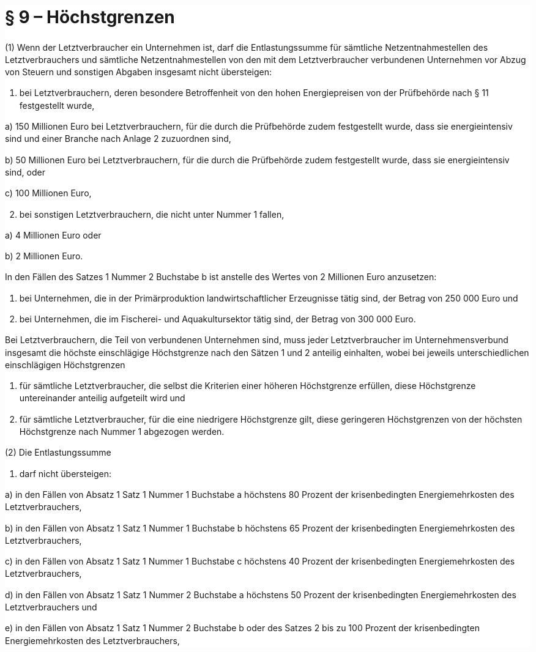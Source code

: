 # § 9 – Höchstgrenzen

(1) Wenn der Letztverbraucher ein Unternehmen ist, darf die Entlastungssumme für sämtliche Netzentnahmestellen des Letztverbrauchers und sämtliche Netzentnahmestellen von den mit dem Letztverbraucher verbundenen Unternehmen vor Abzug von Steuern und sonstigen Abgaben insgesamt nicht übersteigen:

1. bei Letztverbrauchern, deren besondere Betroffenheit von den hohen Energiepreisen von der Prüfbehörde nach § 11 festgestellt wurde,

a) 150 Millionen Euro bei Letztverbrauchern, für die durch die Prüfbehörde zudem festgestellt wurde, dass sie energieintensiv sind und einer Branche nach Anlage 2 zuzuordnen sind,

b) 50 Millionen Euro bei Letztverbrauchern, für die durch die Prüfbehörde zudem festgestellt wurde, dass sie energieintensiv sind, oder

c) 100 Millionen Euro,

2. bei sonstigen Letztverbrauchern, die nicht unter Nummer 1 fallen,

a) 4 Millionen Euro oder

b) 2 Millionen Euro.

In den Fällen des Satzes 1 Nummer 2 Buchstabe b ist anstelle des Wertes von 2 Millionen Euro anzusetzen:

1. bei Unternehmen, die in der Primärproduktion landwirtschaftlicher Erzeugnisse tätig sind, der Betrag von 250 000 Euro und

2. bei Unternehmen, die im Fischerei- und Aquakultursektor tätig sind, der Betrag von 300 000 Euro.

Bei Letztverbrauchern, die Teil von verbundenen Unternehmen sind, muss jeder Letztverbraucher im Unternehmensverbund insgesamt die höchste einschlägige Höchstgrenze nach den Sätzen 1 und 2 anteilig einhalten, wobei bei jeweils unterschiedlichen einschlägigen Höchstgrenzen

1. für sämtliche Letztverbraucher, die selbst die Kriterien einer höheren Höchstgrenze erfüllen, diese Höchstgrenze untereinander anteilig aufgeteilt wird und

2. für sämtliche Letztverbraucher, für die eine niedrigere Höchstgrenze gilt, diese geringeren Höchstgrenzen von der höchsten Höchstgrenze nach Nummer 1 abgezogen werden.

(2) Die Entlastungssumme

1. darf nicht übersteigen:

a) in den Fällen von Absatz 1 Satz 1 Nummer 1 Buchstabe a höchstens 80 Prozent der krisenbedingten Energiemehrkosten des Letztverbrauchers,

b) in den Fällen von Absatz 1 Satz 1 Nummer 1 Buchstabe b höchstens 65 Prozent der krisenbedingten Energiemehrkosten des Letztverbrauchers,

c) in den Fällen von Absatz 1 Satz 1 Nummer 1 Buchstabe c höchstens 40 Prozent der krisenbedingten Energiemehrkosten des Letztverbrauchers,

d) in den Fällen von Absatz 1 Satz 1 Nummer 2 Buchstabe a höchstens 50 Prozent der krisenbedingten Energiemehrkosten des Letztverbrauchers und

e) in den Fällen von Absatz 1 Satz 1 Nummer 2 Buchstabe b oder des Satzes 2 bis zu 100 Prozent der krisenbedingten Energiemehrkosten des Letztverbrauchers,
